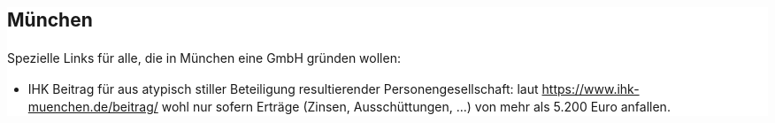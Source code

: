 
München
-------

Spezielle Links für alle, die in München eine GmbH gründen wollen:

- IHK Beitrag für aus atypisch stiller Beteiligung resultierender Personengesellschaft:
  laut <https://www.ihk-muenchen.de/beitrag/> wohl nur sofern Erträge (Zinsen, Ausschüttungen, ...) von mehr als 5.200 Euro anfallen.


